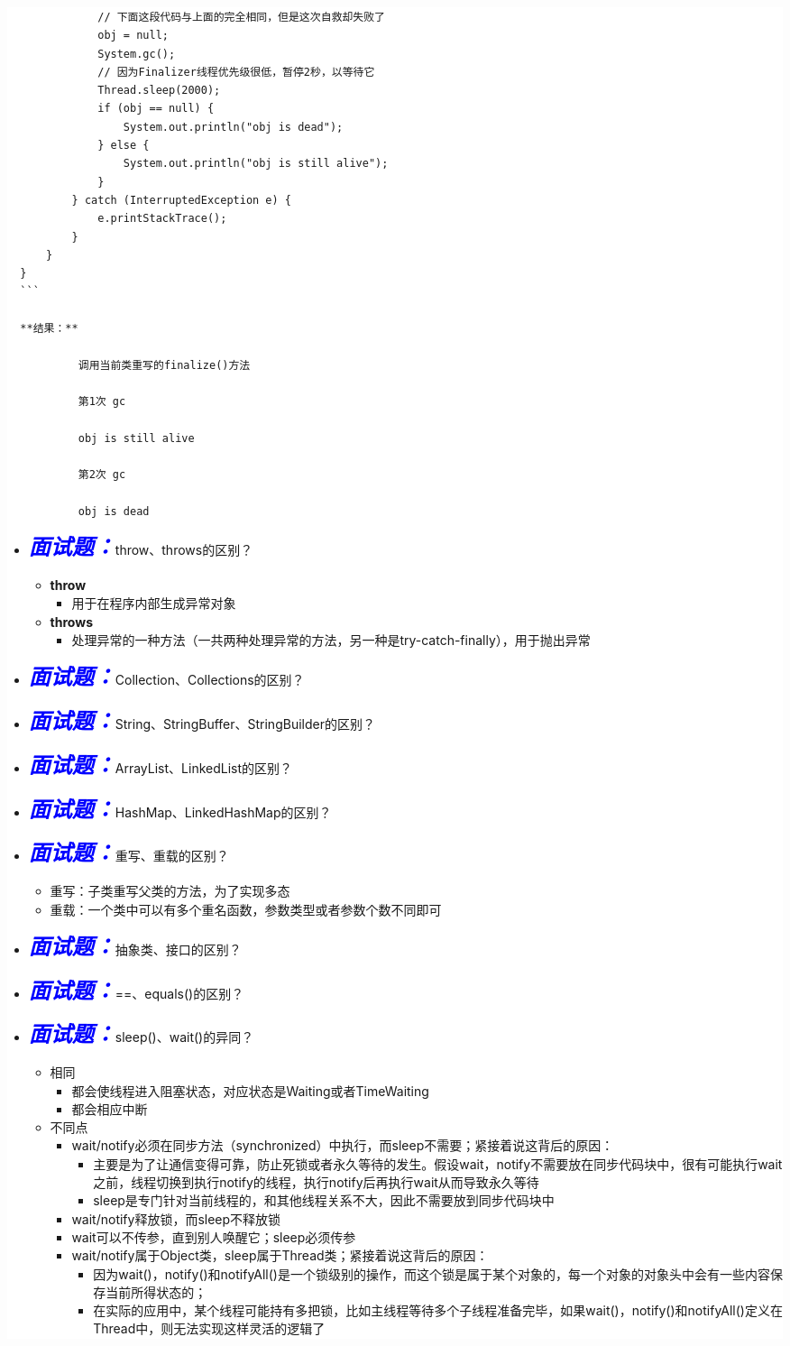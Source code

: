                   // 下面这段代码与上面的完全相同，但是这次自救却失败了
                  obj = null;
                  System.gc();
                  // 因为Finalizer线程优先级很低，暂停2秒，以等待它
                  Thread.sleep(2000);
                  if (obj == null) {
                      System.out.println("obj is dead");
                  } else {
                      System.out.println("obj is still alive");
                  }
              } catch (InterruptedException e) {
                  e.printStackTrace();
              }
          }
      }
      ```

      **结果：**

      ​			调用当前类重写的finalize()方法

      ​			第1次 gc

      ​			obj is still alive

      ​			第2次 gc

      ​			obj is dead

* <font size=5 color=blue>***面试题：***</font>throw、throws的区别？
  * **throw**
    * 用于在程序内部生成异常对象
  * **throws**
    * 处理异常的一种方法（一共两种处理异常的方法，另一种是try-catch-finally），用于抛出异常

* <font size=5 color=blue>***面试题：***</font>Collection、Collections的区别？
* <font size=5 color=blue>***面试题：***</font>String、StringBuffer、StringBuilder的区别？
* <font size=5 color=blue>***面试题：***</font>ArrayList、LinkedList的区别？
* <font size=5 color=blue>***面试题：***</font>HashMap、LinkedHashMap的区别？
* <font size=5 color=blue>***面试题：***</font>重写、重载的区别？
  * 重写：子类重写父类的方法，为了实现多态
  * 重载：一个类中可以有多个重名函数，参数类型或者参数个数不同即可
* <font size=5 color=blue>***面试题：***</font>抽象类、接口的区别？
* <font size=5 color=blue>***面试题：***</font>==、equals()的区别？
* <font size=5 color=blue>***面试题：***</font>sleep()、wait()的异同？
  * 相同
    * 都会使线程进入阻塞状态，对应状态是Waiting或者TimeWaiting
    * 都会相应中断
  * 不同点
    * wait/notify必须在同步方法（synchronized）中执行，而sleep不需要；紧接着说这背后的原因：
      * 主要是为了让通信变得可靠，防止死锁或者永久等待的发生。假设wait，notify不需要放在同步代码块中，很有可能执行wait之前，线程切换到执行notify的线程，执行notify后再执行wait从而导致永久等待
      * sleep是专门针对当前线程的，和其他线程关系不大，因此不需要放到同步代码块中 
    * wait/notify释放锁，而sleep不释放锁
    * wait可以不传参，直到别人唤醒它；sleep必须传参
    * wait/notify属于Object类，sleep属于Thread类；紧接着说这背后的原因：
      * 因为wait()，notify()和notifyAll()是一个锁级别的操作，而这个锁是属于某个对象的，每一个对象的对象头中会有一些内容保存当前所得状态的；
      * 在实际的应用中，某个线程可能持有多把锁，比如主线程等待多个子线程准备完毕，如果wait()，notify()和notifyAll()定义在Thread中，则无法实现这样灵活的逻辑了


